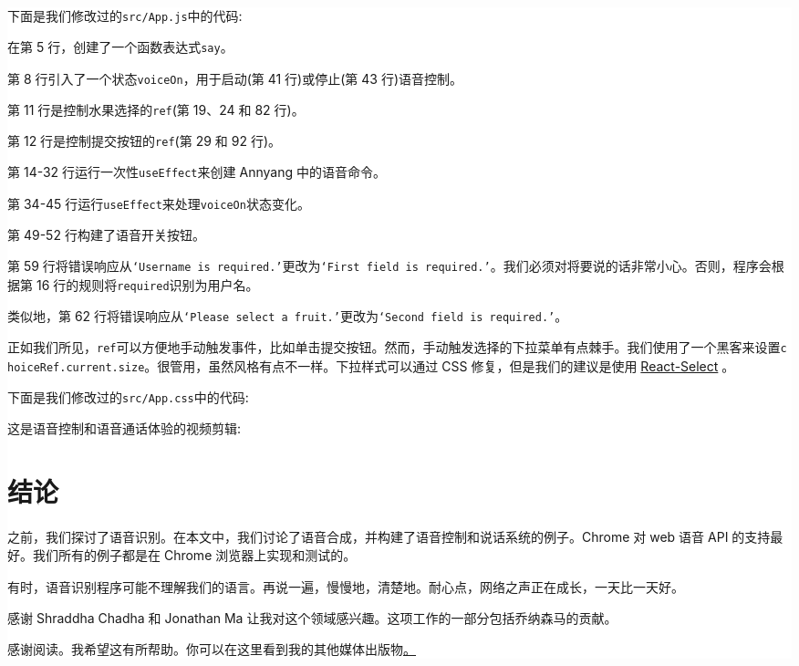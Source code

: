 下面是我们修改过的`src/App.js`中的代码:

在第 5 行，创建了一个函数表达式`say`。

第 8 行引入了一个状态`voiceOn`，用于启动(第 41 行)或停止(第 43 行)语音控制。

第 11 行是控制水果选择的`ref`(第 19、24 和 82 行)。

第 12 行是控制提交按钮的`ref`(第 29 和 92 行)。

第 14-32 行运行一次性`useEffect`来创建 Annyang 中的语音命令。

第 34-45 行运行`useEffect`来处理`voiceOn`状态变化。

第 49-52 行构建了语音开关按钮。

第 59 行将错误响应从`‘Username is required.’`更改为`‘First field is required.’`。我们必须对将要说的话非常小心。否则，程序会根据第 16 行的规则将`required`识别为用户名。

类似地，第 62 行将错误响应从`‘Please select a fruit.’`更改为`‘Second field is required.’`。

正如我们所见，`ref`可以方便地手动触发事件，比如单击提交按钮。然而，手动触发选择的下拉菜单有点棘手。我们使用了一个黑客来设置`choiceRef.current.size`。很管用，虽然风格有点不一样。下拉样式可以通过 CSS 修复，但是我们的建议是使用 [React-Select](https://medium.com/better-programming/react-select-makes-creating-selectable-menus-easy-5d9dffc7e0d9) 。

下面是我们修改过的`src/App.css`中的代码:

这是语音控制和语音通话体验的视频剪辑:

# 结论

之前，我们探讨了语音识别。在本文中，我们讨论了语音合成，并构建了语音控制和说话系统的例子。Chrome 对 web 语音 API 的支持最好。我们所有的例子都是在 Chrome 浏览器上实现和测试的。

有时，语音识别程序可能不理解我们的语言。再说一遍，慢慢地，清楚地。耐心点，网络之声正在成长，一天比一天好。

感谢 Shraddha Chadha 和 Jonathan Ma 让我对这个领域感兴趣。这项工作的一部分包括乔纳森马的贡献。

感谢阅读。我希望这有所帮助。你可以在这里看到我的其他媒体出版物[。](https://medium.com/@jenniferfubook/jennifer-fus-web-development-publications-1a887e4454af)